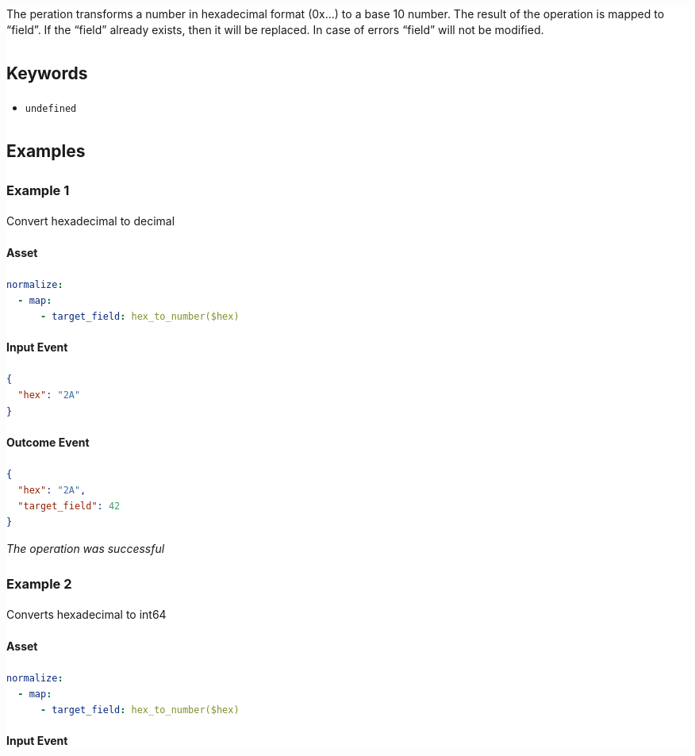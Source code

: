 The peration transforms a number in hexadecimal format (0x...) to a base 10 number.
The result of the operation is mapped to “field”. If the “field” already exists, then it will be replaced.
In case of errors “field” will not be modified.


## Keywords

- `undefined` 

## Examples

### Example 1

Convert hexadecimal to decimal

#### Asset

```yaml
normalize:
  - map:
      - target_field: hex_to_number($hex)
```

#### Input Event

```json
{
  "hex": "2A"
}
```

#### Outcome Event

```json
{
  "hex": "2A",
  "target_field": 42
}
```

*The operation was successful*

### Example 2

Converts hexadecimal to int64

#### Asset

```yaml
normalize:
  - map:
      - target_field: hex_to_number($hex)
```

#### Input Event
